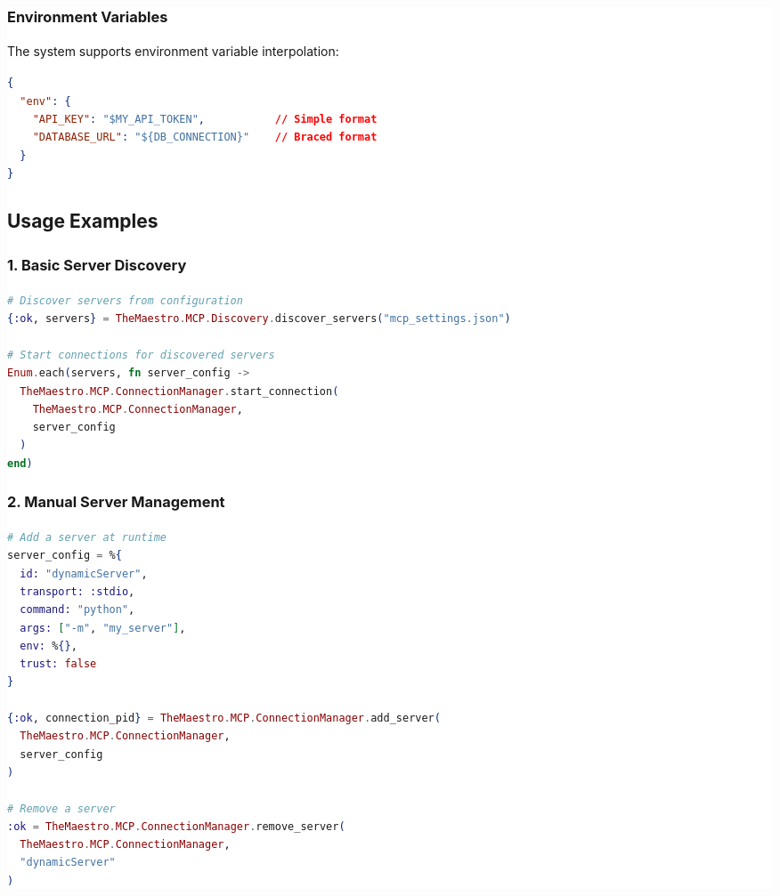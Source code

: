 ### Environment Variables

The system supports environment variable interpolation:

```json
{
  "env": {
    "API_KEY": "$MY_API_TOKEN",           // Simple format
    "DATABASE_URL": "${DB_CONNECTION}"    // Braced format
  }
}
```

## Usage Examples

### 1. Basic Server Discovery

```elixir
# Discover servers from configuration
{:ok, servers} = TheMaestro.MCP.Discovery.discover_servers("mcp_settings.json")

# Start connections for discovered servers
Enum.each(servers, fn server_config ->
  TheMaestro.MCP.ConnectionManager.start_connection(
    TheMaestro.MCP.ConnectionManager, 
    server_config
  )
end)
```

### 2. Manual Server Management

```elixir
# Add a server at runtime
server_config = %{
  id: "dynamicServer",
  transport: :stdio,
  command: "python",
  args: ["-m", "my_server"],
  env: %{},
  trust: false
}

{:ok, connection_pid} = TheMaestro.MCP.ConnectionManager.add_server(
  TheMaestro.MCP.ConnectionManager,
  server_config
)

# Remove a server
:ok = TheMaestro.MCP.ConnectionManager.remove_server(
  TheMaestro.MCP.ConnectionManager,
  "dynamicServer"
)
```
